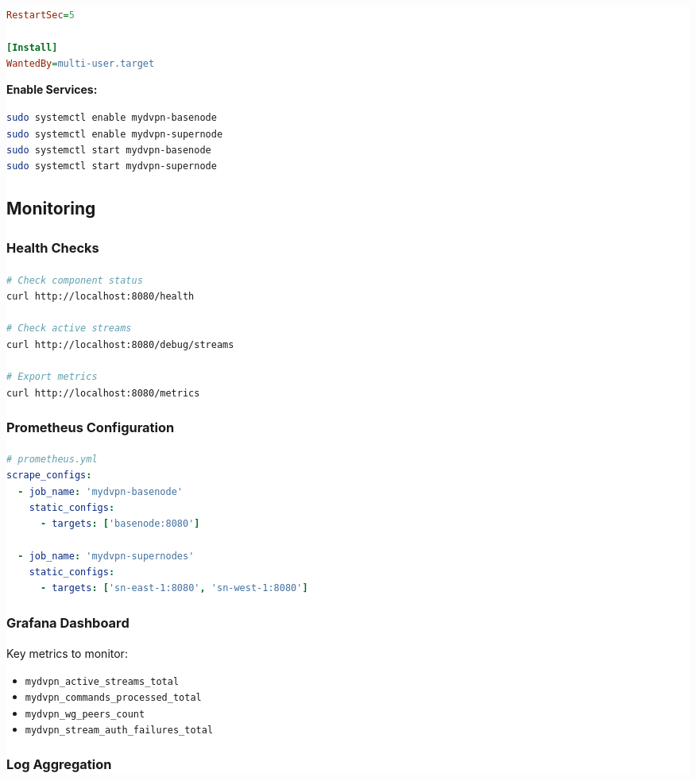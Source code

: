 ```ini
RestartSec=5

[Install]
WantedBy=multi-user.target
```

**Enable Services:**
```bash
sudo systemctl enable mydvpn-basenode
sudo systemctl enable mydvpn-supernode
sudo systemctl start mydvpn-basenode
sudo systemctl start mydvpn-supernode
```

## Monitoring

### Health Checks

```bash
# Check component status
curl http://localhost:8080/health

# Check active streams
curl http://localhost:8080/debug/streams

# Export metrics
curl http://localhost:8080/metrics
```

### Prometheus Configuration

```yaml
# prometheus.yml
scrape_configs:
  - job_name: 'mydvpn-basenode'
    static_configs:
      - targets: ['basenode:8080']
  
  - job_name: 'mydvpn-supernodes'
    static_configs:
      - targets: ['sn-east-1:8080', 'sn-west-1:8080']
```

### Grafana Dashboard

Key metrics to monitor:
- `mydvpn_active_streams_total`
- `mydvpn_commands_processed_total`
- `mydvpn_wg_peers_count`
- `mydvpn_stream_auth_failures_total`

### Log Aggregation
